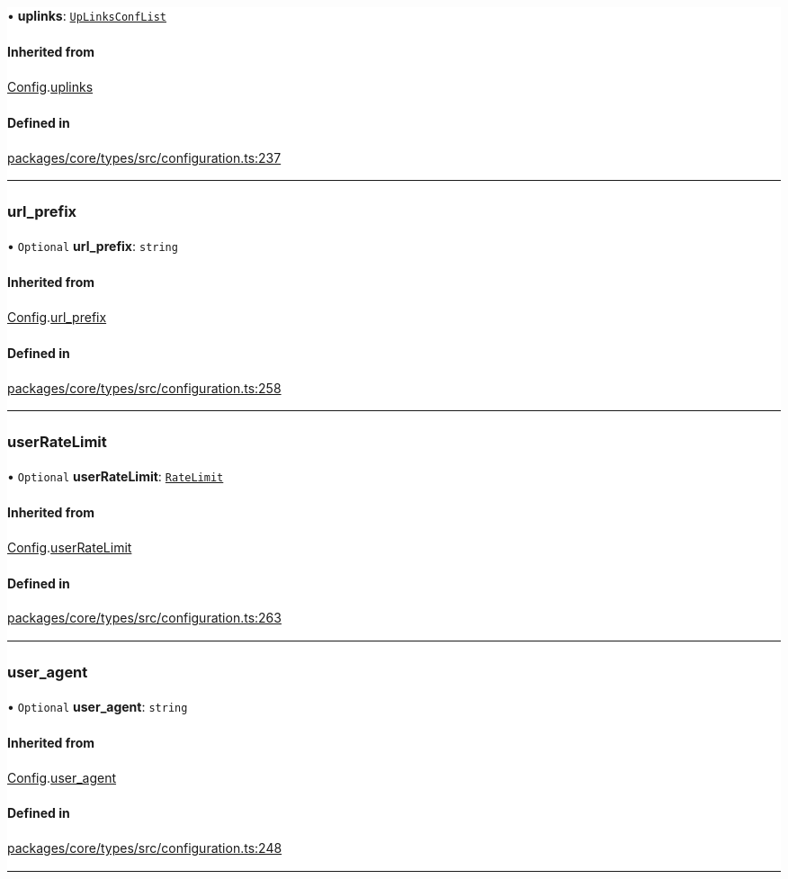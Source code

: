 • **uplinks**: [`UpLinksConfList`](UpLinksConfList.md)

#### Inherited from

[Config](Config.md).[uplinks](Config.md#uplinks)

#### Defined in

[packages/core/types/src/configuration.ts:237](https://github.com/verdaccio/verdaccio/blob/10057a4ff/packages/core/types/src/configuration.ts#L237)

---

### url_prefix

• `Optional` **url_prefix**: `string`

#### Inherited from

[Config](Config.md).[url_prefix](Config.md#url_prefix)

#### Defined in

[packages/core/types/src/configuration.ts:258](https://github.com/verdaccio/verdaccio/blob/10057a4ff/packages/core/types/src/configuration.ts#L258)

---

### userRateLimit

• `Optional` **userRateLimit**: [`RateLimit`](../modules.md#ratelimit)

#### Inherited from

[Config](Config.md).[userRateLimit](Config.md#userratelimit)

#### Defined in

[packages/core/types/src/configuration.ts:263](https://github.com/verdaccio/verdaccio/blob/10057a4ff/packages/core/types/src/configuration.ts#L263)

---

### user_agent

• `Optional` **user_agent**: `string`

#### Inherited from

[Config](Config.md).[user_agent](Config.md#user_agent)

#### Defined in

[packages/core/types/src/configuration.ts:248](https://github.com/verdaccio/verdaccio/blob/10057a4ff/packages/core/types/src/configuration.ts#L248)

---
